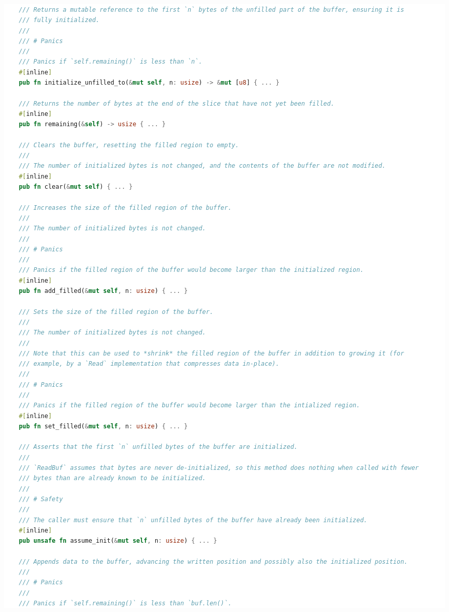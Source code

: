 ```rust
    /// Returns a mutable reference to the first `n` bytes of the unfilled part of the buffer, ensuring it is
    /// fully initialized.
    ///
    /// # Panics
    ///
    /// Panics if `self.remaining()` is less than `n`.
    #[inline]
    pub fn initialize_unfilled_to(&mut self, n: usize) -> &mut [u8] { ... }

    /// Returns the number of bytes at the end of the slice that have not yet been filled.
    #[inline]
    pub fn remaining(&self) -> usize { ... }

    /// Clears the buffer, resetting the filled region to empty.
    ///
    /// The number of initialized bytes is not changed, and the contents of the buffer are not modified.
    #[inline]
    pub fn clear(&mut self) { ... }

    /// Increases the size of the filled region of the buffer.
    ///
    /// The number of initialized bytes is not changed.
    ///
    /// # Panics
    ///
    /// Panics if the filled region of the buffer would become larger than the initialized region.
    #[inline]
    pub fn add_filled(&mut self, n: usize) { ... }

    /// Sets the size of the filled region of the buffer.
    ///
    /// The number of initialized bytes is not changed.
    ///
    /// Note that this can be used to *shrink* the filled region of the buffer in addition to growing it (for
    /// example, by a `Read` implementation that compresses data in-place).
    ///
    /// # Panics
    ///
    /// Panics if the filled region of the buffer would become larger than the intialized region.
    #[inline]
    pub fn set_filled(&mut self, n: usize) { ... }

    /// Asserts that the first `n` unfilled bytes of the buffer are initialized.
    ///
    /// `ReadBuf` assumes that bytes are never de-initialized, so this method does nothing when called with fewer
    /// bytes than are already known to be initialized.
    ///
    /// # Safety
    ///
    /// The caller must ensure that `n` unfilled bytes of the buffer have already been initialized.
    #[inline]
    pub unsafe fn assume_init(&mut self, n: usize) { ... }

    /// Appends data to the buffer, advancing the written position and possibly also the initialized position.
    ///
    /// # Panics
    ///
    /// Panics if `self.remaining()` is less than `buf.len()`.
```

[summary]: #summary
[motivation]: #motivation
[motivation-background]: #motivation-background
[motivation-badness]: #motivation-badness
[motivation-why]: #motivation-why
[guide-level-explanation]: #guide-level-explanation
[reference-level-explanation]: #reference-level-explanation
[drawbacks]: #drawbacks
[rationale-and-alternatives]: #rationale-and-alternatives
[prior-art]: #prior-art
[unresolved-questions]: #unresolved-questions
[future-possibilities]: #future-possibilities